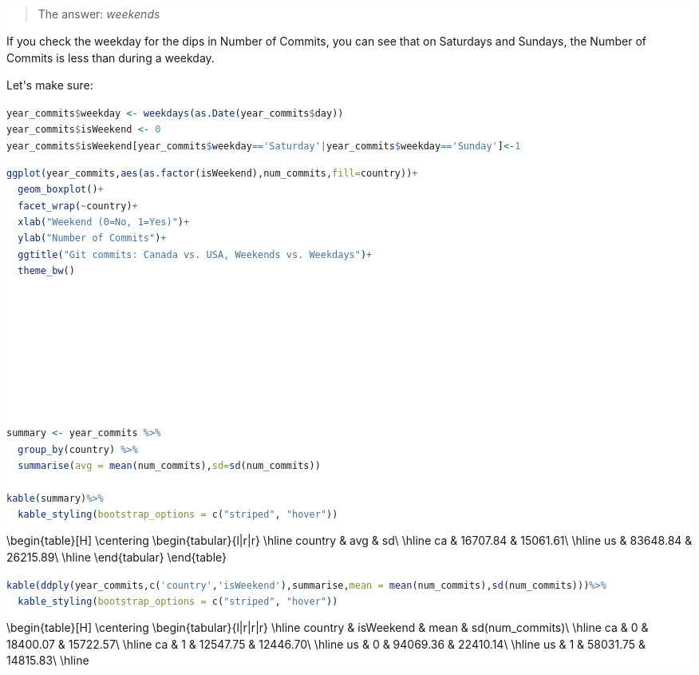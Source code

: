 > The answer: *weekends*

If you check the weekday for the dips in Number of Commits, you can see that on Saturdays and Sundays, the Number of Commits is less than during a weekday.

Let's make sure: 

```r
year_commits$weekday <- weekdays(as.Date(year_commits$day))
year_commits$isWeekend <- 0
year_commits$isWeekend[year_commits$weekday=='Saturday'|year_commits$weekday=='Sunday']<-1
```


```r
ggplot(year_commits,aes(as.factor(isWeekend),num_commits,fill=country))+
  geom_boxplot()+
  facet_wrap(~country)+
  xlab("Weekend (0=No, 1=Yes)")+
  ylab("Number of Commits")+
  ggtitle("Git commits: Canada vs. USA, Weekends vs. Weekdays")+
  theme_bw()
```

![](curiosity_and_play_files/figure-latex/unnamed-chunk-10-1.pdf) 

```r
summary <- year_commits %>% 
  group_by(country) %>%
  summarise(avg = mean(num_commits),sd=sd(num_commits))

kable(summary)%>%
  kable_styling(bootstrap_options = c("striped", "hover"))
```

\begin{table}[H]
\centering
\begin{tabular}{l|r|r}
\hline
country & avg & sd\\
\hline
ca & 16707.84 & 15061.61\\
\hline
us & 83648.84 & 26215.89\\
\hline
\end{tabular}
\end{table}


```r
kable(ddply(year_commits,c('country','isWeekend'),summarise,mean = mean(num_commits),sd(num_commits)))%>%
  kable_styling(bootstrap_options = c("striped", "hover"))
```

\begin{table}[H]
\centering
\begin{tabular}{l|r|r|r}
\hline
country & isWeekend & mean & sd(num\_commits)\\
\hline
ca & 0 & 18400.07 & 15722.57\\
\hline
ca & 1 & 12547.75 & 12446.70\\
\hline
us & 0 & 94069.36 & 22410.14\\
\hline
us & 1 & 58031.75 & 14815.83\\
\hline

[analyzing-software-data]: https://www.worldcat.org/title/art-and-science-of-analyzing-software-data-analysis-patterns/oclc/1062303882
[analyze-this-paper]: https://www.microsoft.com/en-us/research/publication/analyze-this-145-questions-for-data-scientists-in-software-engineering/
[coop-software-dev]: http://faculty.washington.edu/ajko/books/cooperative-software-development/index.html
[eseur]: http://www.knosof.co.uk/ESEUR/
[making-software]: https://www.worldcat.org/title/making-software-what-really-works-and-why-we-believe-it/oclc/700636023
[perspectives-ds-se]: https://www.worldcat.org/title/perspectives-on-data-science-for-software-engineering/oclc/1023264016
[sharing-data-models]: https://www.worldcat.org/title/sharing-data-and-models-in-software-engineering/oclc/906700665